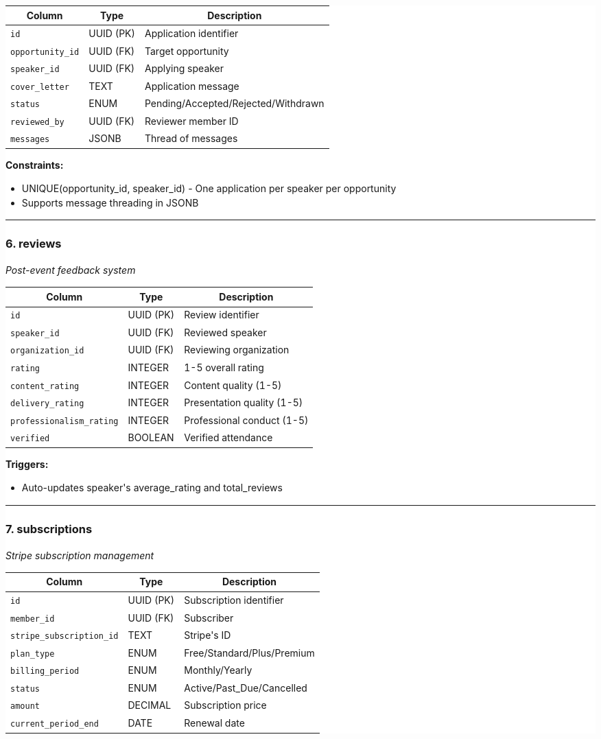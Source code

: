 | Column | Type | Description |
|--------|------|-------------|
| `id` | UUID (PK) | Application identifier |
| `opportunity_id` | UUID (FK) | Target opportunity |
| `speaker_id` | UUID (FK) | Applying speaker |
| `cover_letter` | TEXT | Application message |
| `status` | ENUM | Pending/Accepted/Rejected/Withdrawn |
| `reviewed_by` | UUID (FK) | Reviewer member ID |
| `messages` | JSONB | Thread of messages |

**Constraints:**
- UNIQUE(opportunity_id, speaker_id) - One application per speaker per opportunity
- Supports message threading in JSONB

---

### 6. **reviews**
*Post-event feedback system*

| Column | Type | Description |
|--------|------|-------------|
| `id` | UUID (PK) | Review identifier |
| `speaker_id` | UUID (FK) | Reviewed speaker |
| `organization_id` | UUID (FK) | Reviewing organization |
| `rating` | INTEGER | 1-5 overall rating |
| `content_rating` | INTEGER | Content quality (1-5) |
| `delivery_rating` | INTEGER | Presentation quality (1-5) |
| `professionalism_rating` | INTEGER | Professional conduct (1-5) |
| `verified` | BOOLEAN | Verified attendance |

**Triggers:**
- Auto-updates speaker's average_rating and total_reviews

---

### 7. **subscriptions**
*Stripe subscription management*

| Column | Type | Description |
|--------|------|-------------|
| `id` | UUID (PK) | Subscription identifier |
| `member_id` | UUID (FK) | Subscriber |
| `stripe_subscription_id` | TEXT | Stripe's ID |
| `plan_type` | ENUM | Free/Standard/Plus/Premium |
| `billing_period` | ENUM | Monthly/Yearly |
| `status` | ENUM | Active/Past_Due/Cancelled |
| `amount` | DECIMAL | Subscription price |
| `current_period_end` | DATE | Renewal date |

